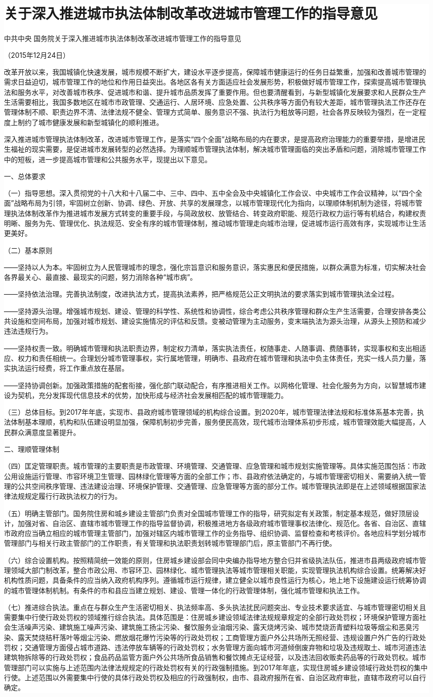 # 关于深入推进城市执法体制改革改进城市管理工作的指导意见

中共中央 国务院关于深入推进城市执法体制改革改进城市管理工作的指导意见

（2015年12月24日）

改革开放以来，我国城镇化快速发展，城市规模不断扩大，建设水平逐步提高，保障城市健康运行的任务日益繁重，加强和改善城市管理的需求日益迫切，城市管理工作的地位和作用日益突出。各地区各有关方面适应社会发展形势，积极做好城市管理工作，探索提高城市管理执法和服务水平，对改善城市秩序、促进城市和谐、提升城市品质发挥了重要作用。但也要清醒看到，与新型城镇化发展要求和人民群众生产生活需要相比，我国多数地区在城市市政管理、交通运行、人居环境、应急处置、公共秩序等方面仍有较大差距，城市管理执法工作还存在管理体制不顺、职责边界不清、法律法规不健全、管理方式简单、服务意识不强、执法行为粗放等问题，社会各界反映较为强烈，在一定程度上制约了城市健康发展和新型城镇化的顺利推进。

深入推进城市管理执法体制改革，改进城市管理工作，是落实“四个全面”战略布局的内在要求，是提高政府治理能力的重要举措，是增进民生福祉的现实需要，是促进城市发展转型的必然选择。为理顺城市管理执法体制，解决城市管理面临的突出矛盾和问题，消除城市管理工作中的短板，进一步提高城市管理和公共服务水平，现提出以下意见。

一、总体要求

（一）指导思想。深入贯彻党的十八大和十八届二中、三中、四中、五中全会及中央城镇化工作会议、中央城市工作会议精神，以“四个全面”战略布局为引领，牢固树立创新、协调、绿色、开放、共享的发展理念，以城市管理现代化为指向，以理顺体制机制为途径，将城市管理执法体制改革作为推进城市发展方式转变的重要手段，与简政放权、放管结合、转变政府职能、规范行政权力运行等有机结合，构建权责明晰、服务为先、管理优化、执法规范、安全有序的城市管理体制，推动城市管理走向城市治理，促进城市运行高效有序，实现城市让生活更美好。

（二）基本原则

——坚持以人为本。牢固树立为人民管理城市的理念，强化宗旨意识和服务意识，落实惠民和便民措施，以群众满意为标准，切实解决社会各界最关心、最直接、最现实的问题，努力消除各种“城市病”。

——坚持依法治理。完善执法制度，改进执法方式，提高执法素养，把严格规范公正文明执法的要求落实到城市管理执法全过程。

——坚持源头治理。增强城市规划、建设、管理的科学性、系统性和协调性，综合考虑公共秩序管理和群众生产生活需要，合理安排各类公共设施和空间布局，加强对城市规划、建设实施情况的评估和反馈。变被动管理为主动服务，变末端执法为源头治理，从源头上预防和减少违法违规行为。

——坚持权责一致。明确城市管理和执法职责边界，制定权力清单，落实执法责任，权随事走、人随事调、费随事转，实现事权和支出相适应、权力和责任相统一。合理划分城市管理事权，实行属地管理，明确市、县政府在城市管理和执法中负主体责任，充实一线人员力量，落实执法运行经费，将工作重点放在基层。

——坚持协调创新。加强政策措施的配套衔接，强化部门联动配合，有序推进相关工作。以网格化管理、社会化服务为方向，以智慧城市建设为契机，充分发挥现代信息技术的优势，加快形成与经济社会发展相匹配的城市管理能力。

（三）总体目标。到2017年年底，实现市、县政府城市管理领域的机构综合设置。到2020年，城市管理法律法规和标准体系基本完善，执法体制基本理顺，机构和队伍建设明显加强，保障机制初步完善，服务便民高效，现代城市治理体系初步形成，城市管理效能大幅提高，人民群众满意度显著提升。

二、理顺管理体制

（四）匡定管理职责。城市管理的主要职责是市政管理、环境管理、交通管理、应急管理和城市规划实施管理等。具体实施范围包括：市政公用设施运行管理、市容环境卫生管理、园林绿化管理等方面的全部工作；市、县政府依法确定的，与城市管理密切相关、需要纳入统一管理的公共空间秩序管理、违法建设治理、环境保护管理、交通管理、应急管理等方面的部分工作。城市管理执法即是在上述领域根据国家法律法规规定履行行政执法权力的行为。

（五）明确主管部门。国务院住房和城乡建设主管部门负责对全国城市管理工作的指导，研究拟定有关政策，制定基本规范，做好顶层设计，加强对省、自治区、直辖市城市管理工作的指导监督协调，积极推进地方各级政府城市管理事权法律化、规范化。各省、自治区、直辖市政府应当确立相应的城市管理主管部门，加强对辖区内城市管理工作的业务指导、组织协调、监督检查和考核评价。各地应科学划分城市管理部门与相关行政主管部门的工作职责，有关管理和执法职责划转城市管理部门后，原主管部门不再行使。

（六）综合设置机构。按照精简统一效能的原则，住房城乡建设部会同中央编办指导地方整合归并省级执法队伍，推进市县两级政府城市管理领域大部门制改革，整合市政公用、市容环卫、园林绿化、城市管理执法等城市管理相关职能，实现管理执法机构综合设置。统筹解决好机构性质问题，具备条件的应当纳入政府机构序列。遵循城市运行规律，建立健全以城市良性运行为核心，地上地下设施建设运行统筹协调的城市管理体制机制。有条件的市和县应当建立规划、建设、管理一体化的行政管理体制，强化城市管理和执法工作。

（七）推进综合执法。重点在与群众生产生活密切相关、执法频率高、多头执法扰民问题突出、专业技术要求适宜、与城市管理密切相关且需要集中行使行政处罚权的领域推行综合执法。具体范围是：住房城乡建设领域法律法规规章规定的全部行政处罚权；环境保护管理方面社会生活噪声污染、建筑施工噪声污染、建筑施工扬尘污染、餐饮服务业油烟污染、露天烧烤污染、城市焚烧沥青塑料垃圾等烟尘和恶臭污染、露天焚烧秸秆落叶等烟尘污染、燃放烟花爆竹污染等的行政处罚权；工商管理方面户外公共场所无照经营、违规设置户外广告的行政处罚权；交通管理方面侵占城市道路、违法停放车辆等的行政处罚权；水务管理方面向城市河道倾倒废弃物和垃圾及违规取土、城市河道违法建筑物拆除等的行政处罚权；食品药品监管方面户外公共场所食品销售和餐饮摊点无证经营，以及违法回收贩卖药品等的行政处罚权。城市管理部门可以实施与上述范围内法律法规规定的行政处罚权有关的行政强制措施。到2017年年底，实现住房城乡建设领域行政处罚权的集中行使。上述范围以外需要集中行使的具体行政处罚权及相应的行政强制权，由市、县政府报所在省、自治区政府审批，直辖市政府可以自行确定。
